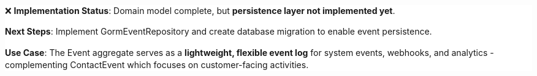 ❌ **Implementation Status**: Domain model complete, but **persistence layer not implemented yet**.

**Next Steps**: Implement GormEventRepository and create database migration to enable event persistence.

**Use Case**: The Event aggregate serves as a **lightweight, flexible event log** for system events, webhooks, and analytics - complementing ContactEvent which focuses on customer-facing activities.
